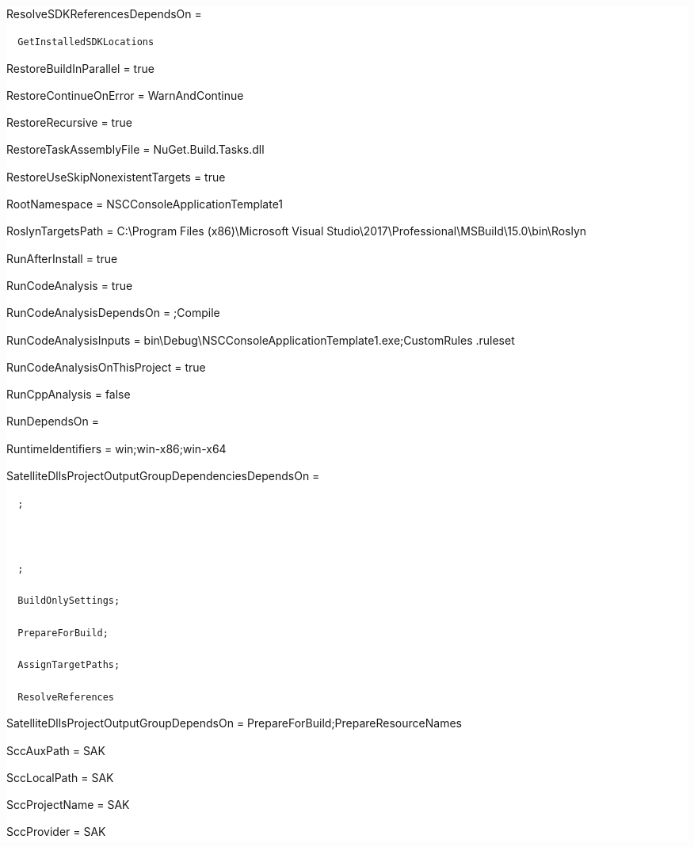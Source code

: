     

ResolveSDKReferencesDependsOn = 

      GetInstalledSDKLocations

    

RestoreBuildInParallel = true

RestoreContinueOnError = WarnAndContinue

RestoreRecursive = true

RestoreTaskAssemblyFile = NuGet.Build.Tasks.dll

RestoreUseSkipNonexistentTargets = true

RootNamespace = NSCConsoleApplicationTemplate1

RoslynTargetsPath = C:\Program Files (x86)\Microsoft Visual Studio\2017\Professional\MSBuild\15.0\bin\Roslyn

RunAfterInstall = true

RunCodeAnalysis = true

RunCodeAnalysisDependsOn = ;Compile

RunCodeAnalysisInputs = bin\Debug\NSCConsoleApplicationTemplate1.exe;CustomRules .ruleset

RunCodeAnalysisOnThisProject = true

RunCppAnalysis = false

RunDependsOn = 

RuntimeIdentifiers = win;win-x86;win-x64

SatelliteDllsProjectOutputGroupDependenciesDependsOn = 

      ;

      

      ;

      BuildOnlySettings;

      PrepareForBuild;

      AssignTargetPaths;

      ResolveReferences

    

    

SatelliteDllsProjectOutputGroupDependsOn = PrepareForBuild;PrepareResourceNames

SccAuxPath = SAK

SccLocalPath = SAK

SccProjectName = SAK

SccProvider = SAK
